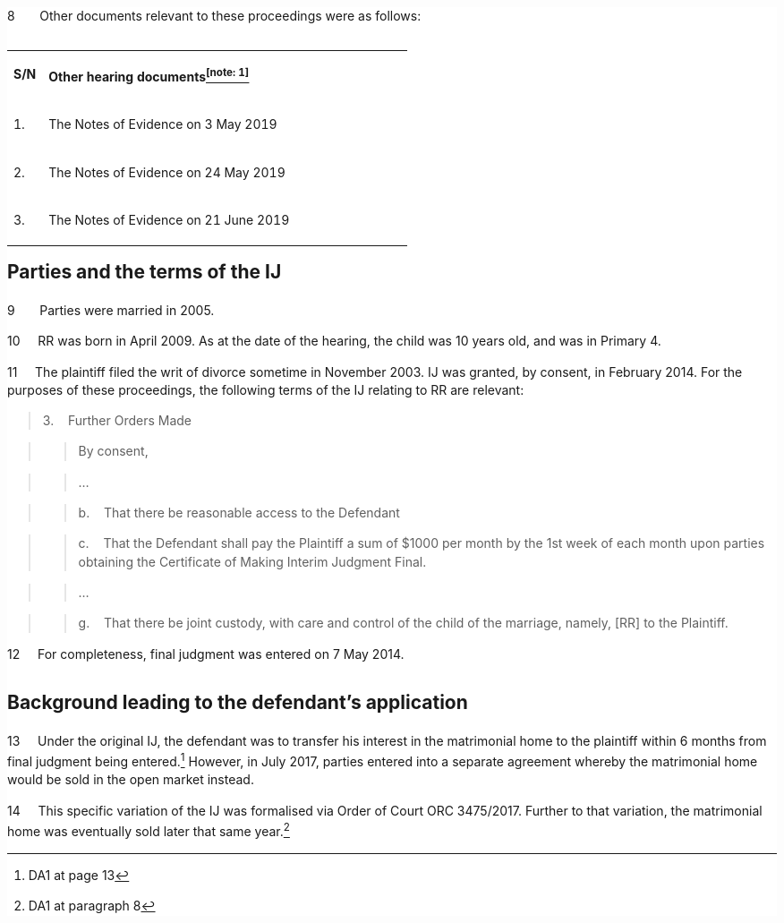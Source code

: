 8       Other documents relevant to these proceedings were as follows:

<table align="left" cellpadding="0" cellspacing="0" class="Judg-2-tblr" frame="all" pgwide="1"><colgroup><col width="8.78%"> <col width="91.22%"> </colgroup><tbody><tr><td align="left" class="br" rowspan="1" valign="top"><p align="justify" class="Table-Para-1"><b>S/N</b></p></td><td align="left" class="b" rowspan="1" valign="top"><p align="justify" class="Table-Para-1"><b>Other hearing documents<span class="FootnoteRef"><a href="#Ftn_1" id="Ftn_1_1"><sup>[note: 1]</sup></a></span></b></p></td></tr><tr><td align="left" class="br" rowspan="1" valign="top"><p align="justify" class="Table-Para-1">1.</p></td><td align="left" class="b" rowspan="1" valign="top"><p align="justify" class="Table-Para-1">The Notes of Evidence on 3 May 2019</p></td></tr><tr><td align="left" class="br" rowspan="1" valign="top"><p align="justify" class="Table-Para-1">2.</p></td><td align="left" class="b" rowspan="1" valign="top"><p align="justify" class="Table-Para-1">The Notes of Evidence on 24 May 2019</p></td></tr><tr><td align="left" class="r" rowspan="1" valign="top"><p align="justify" class="Table-Para-1">3.</p></td><td align="left" class="" rowspan="1" valign="top"><p align="justify" class="Table-Para-1">The Notes of Evidence on 21 June 2019</p></td></tr></tbody></table>

  
  

## Parties and the terms of the IJ

9       Parties were married in 2005.

10     RR was born in April 2009. As at the date of the hearing, the child was 10 years old, and was in Primary 4.

11     The plaintiff filed the writ of divorce sometime in November 2003. IJ was granted, by consent, in February 2014. For the purposes of these proceedings, the following terms of the IJ relating to RR are relevant:

> 3.    Further Orders Made

>> By consent,

>> …

>> b.    That there be reasonable access to the Defendant

>> c.    That the Defendant shall pay the Plaintiff a sum of $1000 per month by the 1st week of each month upon parties obtaining the Certificate of Making Interim Judgment Final.

>> …

>> g.    That there be joint custody, with care and control of the child of the marriage, namely, \[RR\] to the Plaintiff.

12     For completeness, final judgment was entered on 7 May 2014.

## Background leading to the defendant’s application

13     Under the original IJ, the defendant was to transfer his interest in the matrimonial home to the plaintiff within 6 months from final judgment being entered.[^2] However, in July 2017, parties entered into a separate agreement whereby the matrimonial home would be sold in the open market instead.

14     This specific variation of the IJ was formalised via Order of Court ORC 3475/2017. Further to that variation, the matrimonial home was eventually sold later that same year.[^3]


[^1]: Collectively, the “NE”
[^2]: DA1 at page 13
[^3]: DA1 at paragraph 8
[^4]: DA1 at paragraph 8
[^5]: DA1 at paragraph 10
[^6]: PA1 at paragraph 17
[^7]: PA1 at paragraph 20
[^8]: PA1 at paragraphs 19 and 20; PWS at paragraph 10
[^9]: PA1 at paragraph 20; DA1 at paragraph 9; DWS at paragraph 12
[^10]: PA1 at paragraph 20
[^11]: DA1 at paragraph 11; DA2 at paragraph 18
[^12]: PA1 at paragraph 21
[^13]: DA2 at paragraph 18
[^14]: DA2 at paragraph 18
[^15]: PA1 at paragraph 21
[^16]: PA1 at paragraph 21
[^17]: DA1 at paragraph 12
[^18]: PA1 at paragraph 22
[^19]: PA1 at paragraph 22
[^20]: DA1 at paragraph 12
[^21]: PA1 at paragraph 28
[^22]: DA1 at paragraph 13
[^23]: PA1 at paragraph 28
[^24]: DA2 at pages 24 and 25
[^25]: PA1 at paragraph 28
[^26]: DA1 at paragraphs 15 and 16
[^27]: DA2 at paragraph 19.
[^28]: DA3 at paragraph 8
[^29]: Plaintiff’s solicitors’ letter dated 21 May 2019.
[^30]: Prayer 1(2)(b) of SUM 635
[^31]: DA1 at paragraph 17
[^32]: DA1 at paragraph 15; DA2 at paragraph 12
[^33]: DA1 at paragraph 15
[^34]: DA3 at paragraph 8
[^35]: DA3 at paragraph 8
[^36]: DA3 at paragraph 8
[^37]: DWS at paragraphs 12 _et seq_
[^38]: DA2 at paragraph 14
[^39]: DWS at paragraph 27 _et seq_
[^40]: Prayer 1(d)(i) of SUM 635
[^41]: Prayer 1(d)(ii) of SUM 635
[^42]: PWS at paragraph 10
[^43]: PA1 at paragraph 16; see also PA1 at paragraph 11
[^44]: PWS at paragraph 17
[^45]: PA2 at paragraph 7
[^46]: DA2 at page 21 (police report dated 23 February 2019)
[^47]: PA2 at paragraph 7
[^48]: DA3 at paragraph 6
[^49]: DA2 at paragraph 9; DA3 at paragraph 6
[^50]: DA2 at paragraph 9
[^51]: DWS at paragraph 8
[^52]: DA1 at paragraph 13